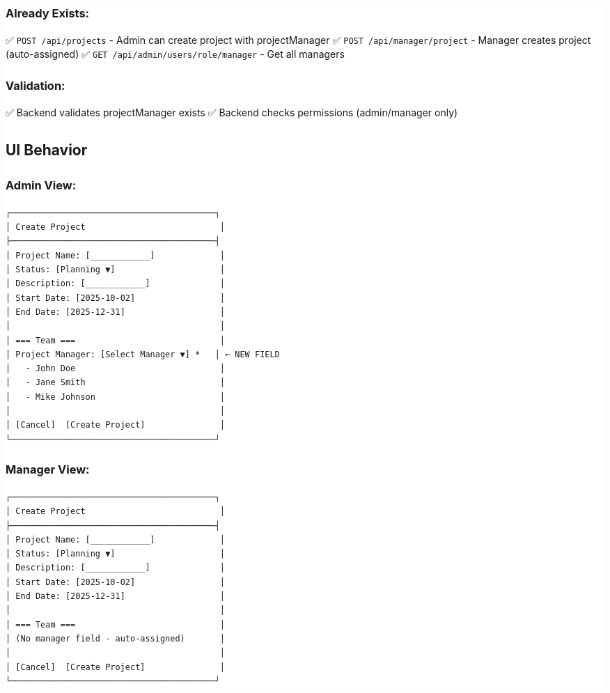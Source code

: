 ### Already Exists:
✅ `POST /api/projects` - Admin can create project with projectManager
✅ `POST /api/manager/project` - Manager creates project (auto-assigned)
✅ `GET /api/admin/users/role/manager` - Get all managers

### Validation:
✅ Backend validates projectManager exists
✅ Backend checks permissions (admin/manager only)

## UI Behavior

### Admin View:
```
┌─────────────────────────────────────────┐
│ Create Project                           │
├─────────────────────────────────────────┤
│ Project Name: [____________]             │
│ Status: [Planning ▼]                     │
│ Description: [____________]              │
│ Start Date: [2025-10-02]                 │
│ End Date: [2025-12-31]                   │
│                                          │
│ === Team ===                             │
│ Project Manager: [Select Manager ▼] *   │ ← NEW FIELD
│   - John Doe                             │
│   - Jane Smith                           │
│   - Mike Johnson                         │
│                                          │
│ [Cancel]  [Create Project]               │
└─────────────────────────────────────────┘
```

### Manager View:
```
┌─────────────────────────────────────────┐
│ Create Project                           │
├─────────────────────────────────────────┤
│ Project Name: [____________]             │
│ Status: [Planning ▼]                     │
│ Description: [____________]              │
│ Start Date: [2025-10-02]                 │
│ End Date: [2025-12-31]                   │
│                                          │
│ === Team ===                             │
│ (No manager field - auto-assigned)       │
│                                          │
│ [Cancel]  [Create Project]               │
└─────────────────────────────────────────┘
```
